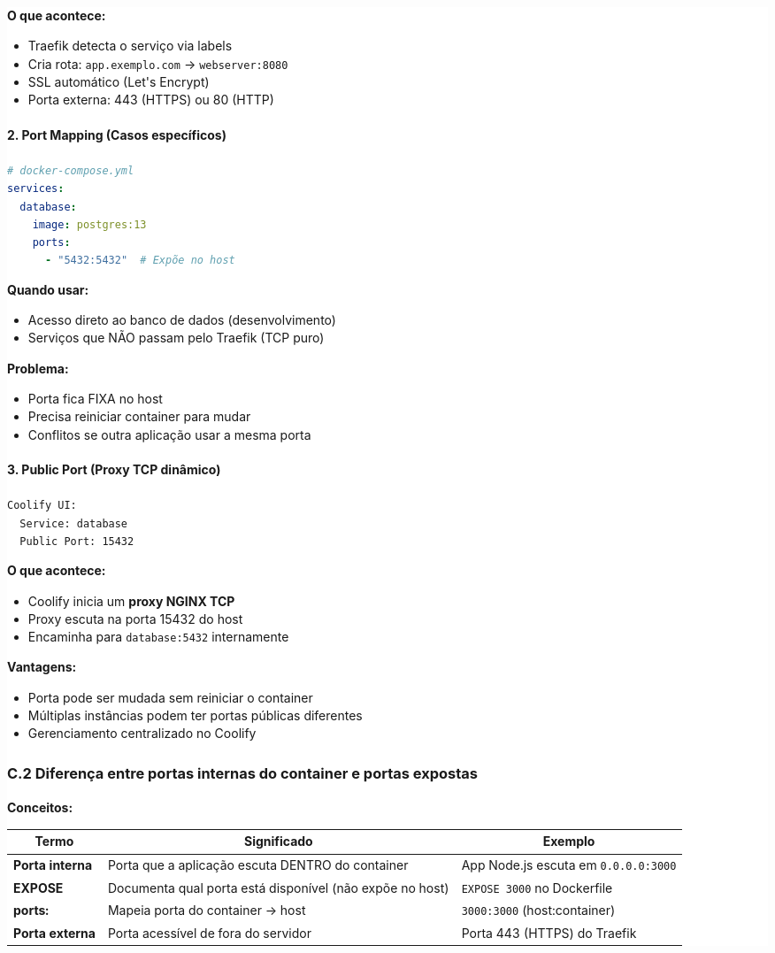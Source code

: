**O que acontece:**
- Traefik detecta o serviço via labels
- Cria rota: `app.exemplo.com` → `webserver:8080`
- SSL automático (Let's Encrypt)
- Porta externa: 443 (HTTPS) ou 80 (HTTP)

#### **2. Port Mapping (Casos específicos)**

```yaml
# docker-compose.yml
services:
  database:
    image: postgres:13
    ports:
      - "5432:5432"  # Expõe no host
```

**Quando usar:**
- Acesso direto ao banco de dados (desenvolvimento)
- Serviços que NÃO passam pelo Traefik (TCP puro)

**Problema:**
- Porta fica FIXA no host
- Precisa reiniciar container para mudar
- Conflitos se outra aplicação usar a mesma porta

#### **3. Public Port (Proxy TCP dinâmico)**

```
Coolify UI:
  Service: database
  Public Port: 15432
```

**O que acontece:**
- Coolify inicia um **proxy NGINX TCP**
- Proxy escuta na porta 15432 do host
- Encaminha para `database:5432` internamente

**Vantagens:**
- Porta pode ser mudada sem reiniciar o container
- Múltiplas instâncias podem ter portas públicas diferentes
- Gerenciamento centralizado no Coolify

### C.2 Diferença entre portas internas do container e portas expostas

**Conceitos:**

| Termo | Significado | Exemplo |
|-------|-------------|---------|
| **Porta interna** | Porta que a aplicação escuta DENTRO do container | App Node.js escuta em `0.0.0.0:3000` |
| **EXPOSE** | Documenta qual porta está disponível (não expõe no host) | `EXPOSE 3000` no Dockerfile |
| **ports:** | Mapeia porta do container → host | `3000:3000` (host:container) |
| **Porta externa** | Porta acessível de fora do servidor | Porta 443 (HTTPS) do Traefik |

